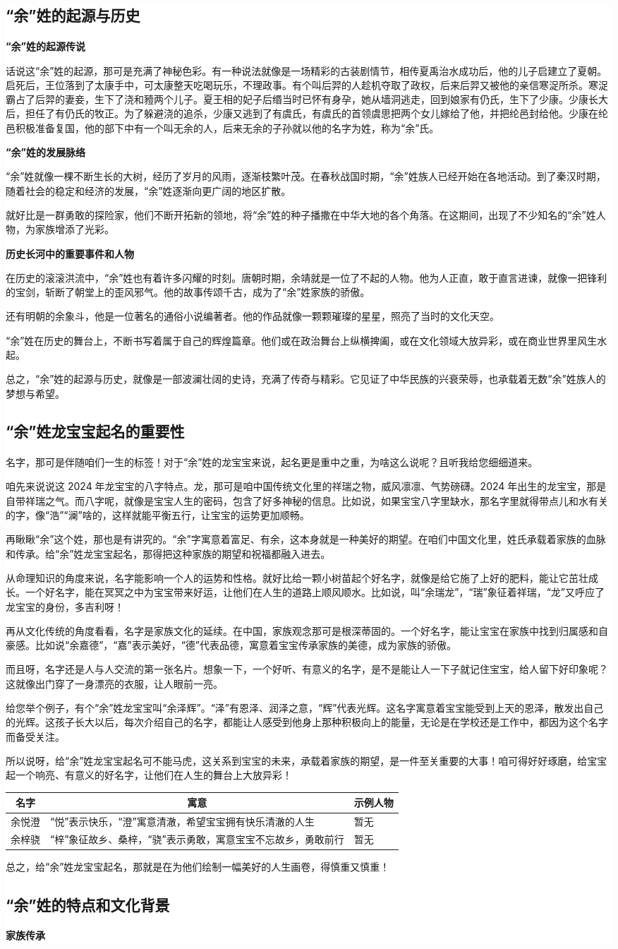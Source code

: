 ## “余”姓的起源与历史

**“余”姓的起源传说**

话说这“余”姓的起源，那可是充满了神秘色彩。有一种说法就像是一场精彩的古装剧情节，相传夏禹治水成功后，他的儿子启建立了夏朝。启死后，王位落到了太康手中，可太康整天吃喝玩乐，不理政事。有个叫后羿的人趁机夺取了政权，后来后羿又被他的亲信寒浞所杀。寒浞霸占了后羿的妻妾，生下了浇和豷两个儿子。夏王相的妃子后缗当时已怀有身孕，她从墙洞逃走，回到娘家有仍氏，生下了少康。少康长大后，担任了有仍氏的牧正。为了躲避浇的追杀，少康又逃到了有虞氏，有虞氏的首领虞思把两个女儿嫁给了他，并把纶邑封给他。少康在纶邑积极准备复国，他的部下中有一个叫无余的人，后来无余的子孙就以他的名字为姓，称为“余”氏。

**“余”姓的发展脉络**

“余”姓就像一棵不断生长的大树，经历了岁月的风雨，逐渐枝繁叶茂。在春秋战国时期，“余”姓族人已经开始在各地活动。到了秦汉时期，随着社会的稳定和经济的发展，“余”姓逐渐向更广阔的地区扩散。

就好比是一群勇敢的探险家，他们不断开拓新的领地，将“余”姓的种子播撒在中华大地的各个角落。在这期间，出现了不少知名的“余”姓人物，为家族增添了光彩。

**历史长河中的重要事件和人物**

在历史的滚滚洪流中，“余”姓也有着许多闪耀的时刻。唐朝时期，余靖就是一位了不起的人物。他为人正直，敢于直言进谏，就像一把锋利的宝剑，斩断了朝堂上的歪风邪气。他的故事传颂千古，成为了“余”姓家族的骄傲。

还有明朝的余象斗，他是一位著名的通俗小说编著者。他的作品就像一颗颗璀璨的星星，照亮了当时的文化天空。

“余”姓在历史的舞台上，不断书写着属于自己的辉煌篇章。他们或在政治舞台上纵横捭阖，或在文化领域大放异彩，或在商业世界里风生水起。

总之，“余”姓的起源与历史，就像是一部波澜壮阔的史诗，充满了传奇与精彩。它见证了中华民族的兴衰荣辱，也承载着无数“余”姓族人的梦想与希望。 
## “余”姓龙宝宝起名的重要性

名字，那可是伴随咱们一生的标签！对于“余”姓的龙宝宝来说，起名更是重中之重，为啥这么说呢？且听我给您细细道来。

咱先来说说这 2024 年龙宝宝的八字特点。龙，那可是咱中国传统文化里的祥瑞之物，威风凛凛、气势磅礴。2024 年出生的龙宝宝，那是自带祥瑞之气。而八字呢，就像是宝宝人生的密码，包含了好多神秘的信息。比如说，如果宝宝八字里缺水，那名字里就得带点儿和水有关的字，像“浩”“澜”啥的，这样就能平衡五行，让宝宝的运势更加顺畅。

再瞅瞅“余”这个姓，那也是有讲究的。“余”字寓意着富足、有余，这本身就是一种美好的期望。在咱们中国文化里，姓氏承载着家族的血脉和传承。给“余”姓龙宝宝起名，那得把这种家族的期望和祝福都融入进去。

从命理知识的角度来说，名字能影响一个人的运势和性格。就好比给一颗小树苗起个好名字，就像是给它施了上好的肥料，能让它茁壮成长。一个好名字，能在冥冥之中为宝宝带来好运，让他们在人生的道路上顺风顺水。比如说，叫“余瑞龙”，“瑞”象征着祥瑞，“龙”又呼应了龙宝宝的身份，多吉利呀！

再从文化传统的角度看看，名字是家族文化的延续。在中国，家族观念那可是根深蒂固的。一个好名字，能让宝宝在家族中找到归属感和自豪感。比如说“余嘉德”，“嘉”表示美好，“德”代表品德，寓意着宝宝传承家族的美德，成为家族的骄傲。

而且呀，名字还是人与人交流的第一张名片。想象一下，一个好听、有意义的名字，是不是能让人一下子就记住宝宝，给人留下好印象呢？这就像出门穿了一身漂亮的衣服，让人眼前一亮。

给您举个例子，有个“余”姓龙宝宝叫“余泽辉”。“泽”有恩泽、润泽之意，“辉”代表光辉。这名字寓意着宝宝能受到上天的恩泽，散发出自己的光辉。这孩子长大以后，每次介绍自己的名字，都能让人感受到他身上那种积极向上的能量，无论是在学校还是工作中，都因为这个名字而备受关注。

所以说呀，给“余”姓龙宝宝起名可不能马虎，这关系到宝宝的未来，承载着家族的期望，是一件至关重要的大事！咱可得好好琢磨，给宝宝起一个响亮、有意义的好名字，让他们在人生的舞台上大放异彩！

| 名字 | 寓意 | 示例人物 |
| ---- | ---- | ---- |
| 余悦澄 | “悦”表示快乐，“澄”寓意清澈，希望宝宝拥有快乐清澈的人生 | 暂无 |
| 余梓骁 | “梓”象征故乡、桑梓，“骁”表示勇敢，寓意宝宝不忘故乡，勇敢前行 | 暂无 |

总之，给“余”姓龙宝宝起名，那就是在为他们绘制一幅美好的人生画卷，得慎重又慎重！ 
## “余”姓的特点和文化背景

**家族传承**
